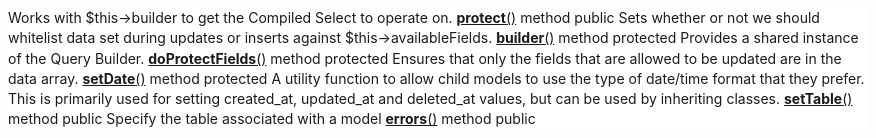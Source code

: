 </td>
<td>Works with $this-&gt;builder to get the Compiled Select to operate on.</td>
</tr>
<tr>
<th><a href="#protect"><strong>protect</strong>()</a></th>
<td>method</td>
<td>
public

</td>
<td>Sets whether or not we should whitelist data set during
updates or inserts against $this-&gt;availableFields.</td>
</tr>
<tr>
<th><a href="#builder"><strong>builder</strong>()</a></th>
<td>method</td>
<td>
protected

</td>
<td>Provides a shared instance of the Query Builder.</td>
</tr>
<tr>
<th><a href="#doProtectFields"><strong>doProtectFields</strong>()</a></th>
<td>method</td>
<td>
protected

</td>
<td>Ensures that only the fields that are allowed to be updated
are in the data array.</td>
</tr>
<tr>
<th><a href="#setDate"><strong>setDate</strong>()</a></th>
<td>method</td>
<td>
protected

</td>
<td>A utility function to allow child models to use the type of
date/time format that they prefer. This is primarily used for
setting created_at, updated_at and deleted_at values, but can be
used by inheriting classes.</td>
</tr>
<tr>
<th><a href="#setTable"><strong>setTable</strong>()</a></th>
<td>method</td>
<td>
public

</td>
<td>Specify the table associated with a model</td>
</tr>
<tr>
<th><a href="#errors"><strong>errors</strong>()</a></th>
<td>method</td>
<td>
public
